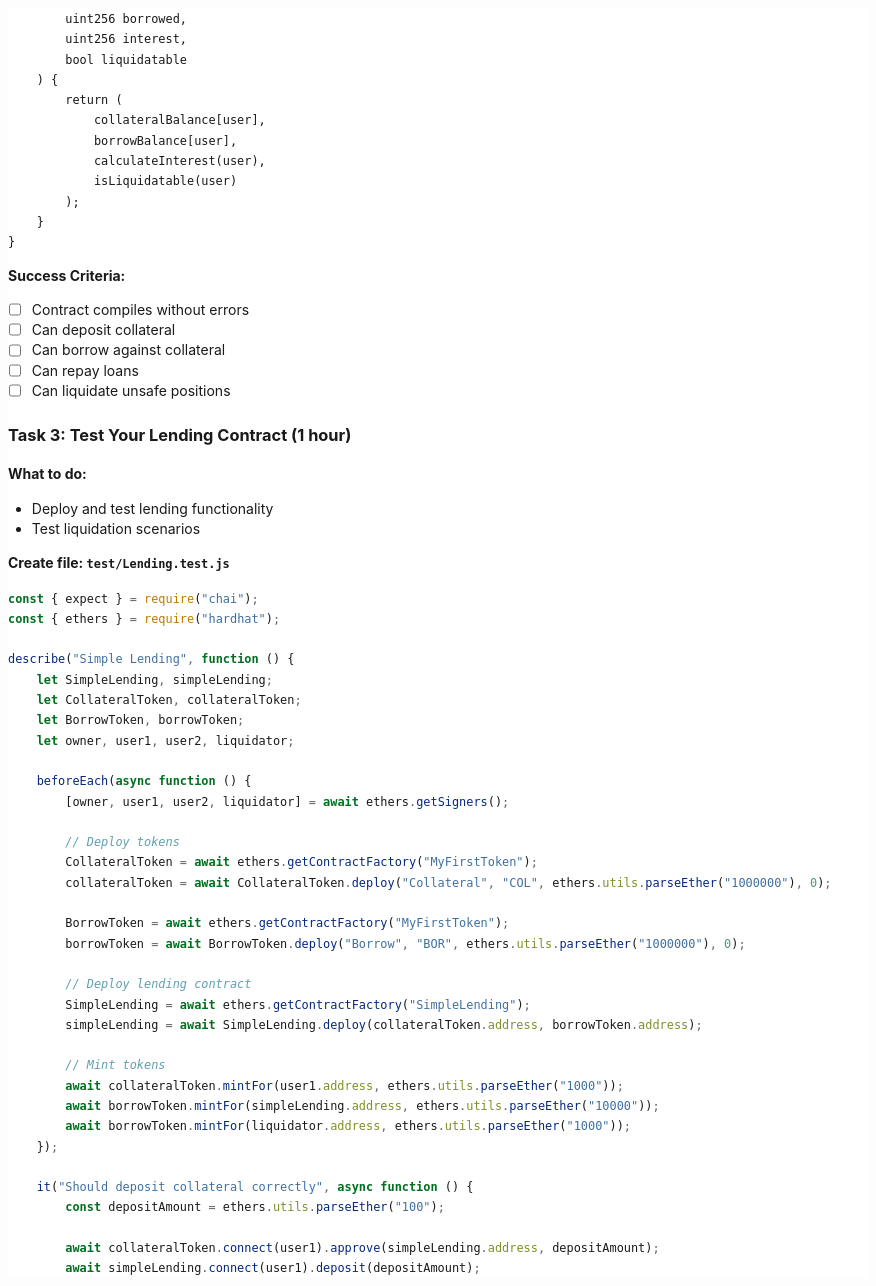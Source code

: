 ```solidity
        uint256 borrowed,
        uint256 interest,
        bool liquidatable
    ) {
        return (
            collateralBalance[user],
            borrowBalance[user],
            calculateInterest(user),
            isLiquidatable(user)
        );
    }
}
```

**Success Criteria:**
- [ ] Contract compiles without errors
- [ ] Can deposit collateral
- [ ] Can borrow against collateral
- [ ] Can repay loans
- [ ] Can liquidate unsafe positions

### Task 3: Test Your Lending Contract (1 hour)
**What to do:**
- Deploy and test lending functionality
- Test liquidation scenarios

**Create file: `test/Lending.test.js`**
```javascript
const { expect } = require("chai");
const { ethers } = require("hardhat");

describe("Simple Lending", function () {
    let SimpleLending, simpleLending;
    let CollateralToken, collateralToken;
    let BorrowToken, borrowToken;
    let owner, user1, user2, liquidator;
    
    beforeEach(async function () {
        [owner, user1, user2, liquidator] = await ethers.getSigners();
        
        // Deploy tokens
        CollateralToken = await ethers.getContractFactory("MyFirstToken");
        collateralToken = await CollateralToken.deploy("Collateral", "COL", ethers.utils.parseEther("1000000"), 0);
        
        BorrowToken = await ethers.getContractFactory("MyFirstToken");
        borrowToken = await BorrowToken.deploy("Borrow", "BOR", ethers.utils.parseEther("1000000"), 0);
        
        // Deploy lending contract
        SimpleLending = await ethers.getContractFactory("SimpleLending");
        simpleLending = await SimpleLending.deploy(collateralToken.address, borrowToken.address);
        
        // Mint tokens
        await collateralToken.mintFor(user1.address, ethers.utils.parseEther("1000"));
        await borrowToken.mintFor(simpleLending.address, ethers.utils.parseEther("10000"));
        await borrowToken.mintFor(liquidator.address, ethers.utils.parseEther("1000"));
    });
    
    it("Should deposit collateral correctly", async function () {
        const depositAmount = ethers.utils.parseEther("100");
        
        await collateralToken.connect(user1).approve(simpleLending.address, depositAmount);
        await simpleLending.connect(user1).deposit(depositAmount);
```